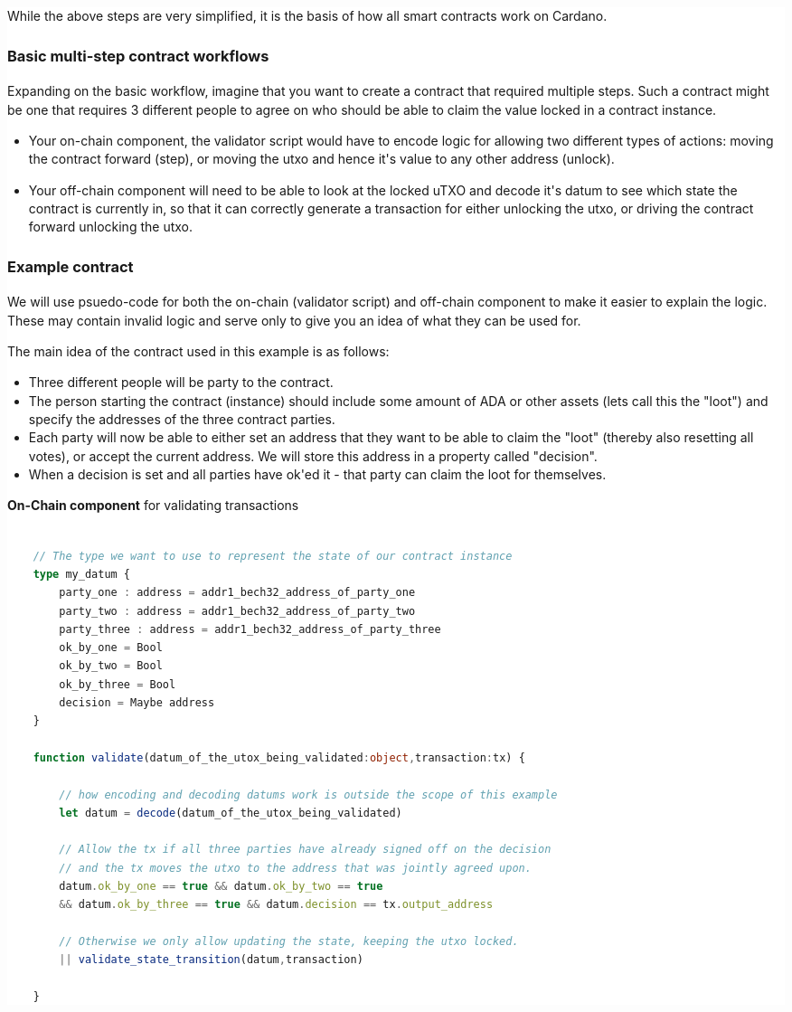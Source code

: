 While the above steps are very simplified, it is the basis of how all smart contracts work on Cardano.

### Basic multi-step contract workflows

Expanding on the basic workflow, imagine that you want to create a contract that required multiple steps.
Such a contract might be one that requires 3 different people to agree on who should be able to claim the value locked in a contract instance.

- Your on-chain component, the validator script would have to encode logic for allowing two different types of actions: moving the contract forward (step), or moving the utxo and hence it's value to any other address (unlock).

- Your off-chain component will need to be able to look at the locked uTXO and decode it's datum to see which state the contract is currently in, so that
it can correctly generate a transaction for either unlocking the utxo, or driving the contract forward unlocking the utxo.

### Example contract

We will use psuedo-code for both the on-chain (validator script) and off-chain component to make it easier to explain the logic. These may contain invalid logic and serve only to give you an idea of what they can be used for.

The main idea of the contract used in this example is as follows:

- Three different people will be party to the contract.
- The person starting the contract (instance) should include some amount of ADA or other assets (lets call this the "loot")
  and specify the addresses of the three contract parties.
- Each party will now be able to either set an address that they want to be able to claim the "loot" (thereby also resetting all votes), or accept the current address. We will store this address in a property called "decision".
- When a decision is set and all parties have ok'ed it - that party can claim the loot for themselves.

**On-Chain component** for validating transactions

```typescript

    // The type we want to use to represent the state of our contract instance
    type my_datum {
        party_one : address = addr1_bech32_address_of_party_one
        party_two : address = addr1_bech32_address_of_party_two
        party_three : address = addr1_bech32_address_of_party_three
        ok_by_one = Bool
        ok_by_two = Bool
        ok_by_three = Bool
        decision = Maybe address
    }

    function validate(datum_of_the_utox_being_validated:object,transaction:tx) {

        // how encoding and decoding datums work is outside the scope of this example
        let datum = decode(datum_of_the_utox_being_validated)
        
        // Allow the tx if all three parties have already signed off on the decision 
        // and the tx moves the utxo to the address that was jointly agreed upon.       
        datum.ok_by_one == true && datum.ok_by_two == true
        && datum.ok_by_three == true && datum.decision == tx.output_address

        // Otherwise we only allow updating the state, keeping the utxo locked.
        || validate_state_transition(datum,transaction)

    }

```